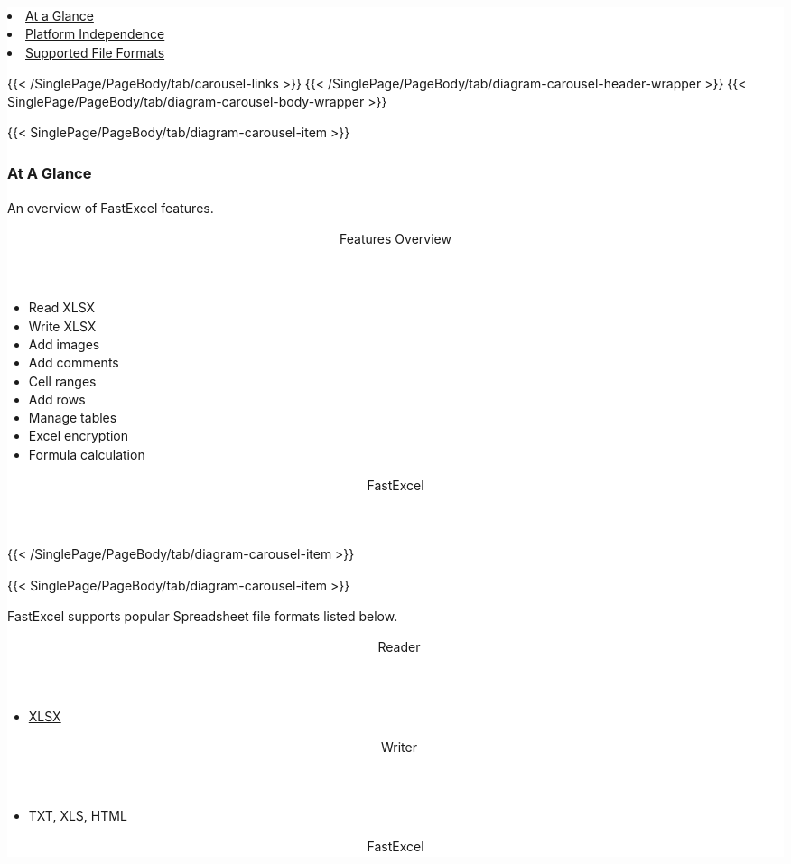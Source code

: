 <li data-target="#diagramcarousel" data-slide-to="0"><a href="#">At a Glance</a></li>
<li data-target="#diagramcarousel" data-slide-to="2"><a href="#">Platform Independence</a></li>
<li data-target="#diagramcarousel" data-slide-to="1"><a class="activetab" href="#">Supported File Formats</a></li>


{{< /SinglePage/PageBody/tab/carousel-links >}}
{{< /SinglePage/PageBody/tab/diagram-carousel-header-wrapper >}}
{{< SinglePage/PageBody/tab/diagram-carousel-body-wrapper >}}

{{< SinglePage/PageBody/tab/diagram-carousel-item >}}
<h3>At A Glance</h3>
<p>An overview of FastExcel features.</p>
<div class="diagram1 d1-poi">
<div class="d1-row">
<div class="d1-col d1-left"><header>Features Overview</header>
<ul>
<li>Read XLSX</li>
<li>Write XLSX</li>
<li>Add images</li>
<li>Add comments</li>
<li>Cell ranges</li>
<li>Add rows</li>
<li>Manage tables</li>
<li>Excel encryption</li>
<li>Formula calculation</li>
</ul>
</div>
</div>
<div class="d1-logo" style="border: none;"><header>FastExcel</header><footer><small></small></footer></div>
</div>

{{< /SinglePage/PageBody/tab/diagram-carousel-item >}}

{{< SinglePage/PageBody/tab/diagram-carousel-item >}}
<p>FastExcel supports popular Spreadsheet file formats listed below.</p>
<div class="diagram1 d2  d1-poi">
<div class="d1-row">
<div class="d1-col d1-left"><header><i class="fa fa-arrows-v "> </i> Reader</header>
<ul>
<li><a href="https://wiki.fileformat.com/spreadsheet/xlsx/">XLSX</a></li>
</ul>
</div>

<div class="d1-col d1-right"><header><i class="fa  fa-long-arrow-down"> </i> Writer</header>
<ul>
<li><a href="https://wiki.fileformat.com/spreadsheet/xls/">TXT</a>, <a href="https://wiki.fileformat.com/spreadsheet/xls/">XLS</a>, <a href="https://wiki.fileformat.com/web/html/">HTML</a></li>
</ul>
</div>
</div>

<div class="d1-logo" style="border: none;"><header>FastExcel</header><footer><small></small></footer></div>
</div>
